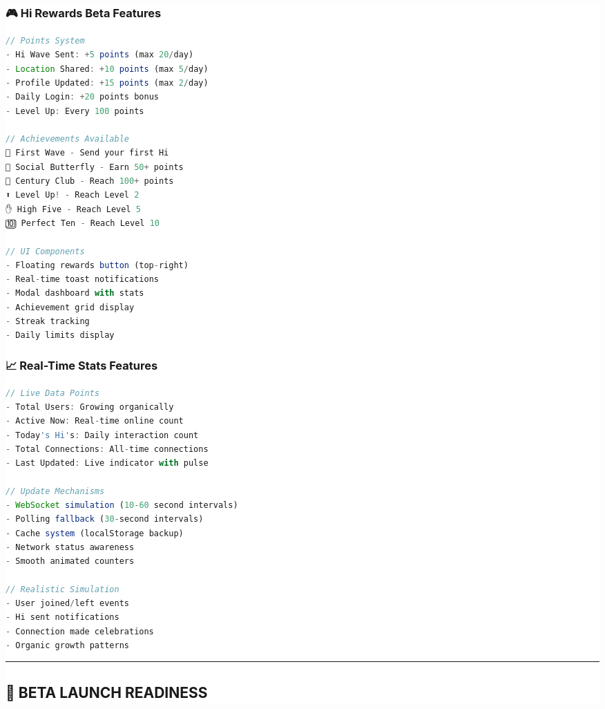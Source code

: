 ### 🎮 Hi Rewards Beta Features
```javascript
// Points System
- Hi Wave Sent: +5 points (max 20/day)
- Location Shared: +10 points (max 5/day)  
- Profile Updated: +15 points (max 2/day)
- Daily Login: +20 points bonus
- Level Up: Every 100 points

// Achievements Available
👋 First Wave - Send your first Hi
🦋 Social Butterfly - Earn 50+ points
💯 Century Club - Reach 100+ points
⬆️ Level Up! - Reach Level 2
✋ High Five - Reach Level 5
🔟 Perfect Ten - Reach Level 10

// UI Components
- Floating rewards button (top-right)
- Real-time toast notifications
- Modal dashboard with stats
- Achievement grid display
- Streak tracking
- Daily limits display
```

### 📈 Real-Time Stats Features
```javascript
// Live Data Points
- Total Users: Growing organically
- Active Now: Real-time online count
- Today's Hi's: Daily interaction count
- Total Connections: All-time connections
- Last Updated: Live indicator with pulse

// Update Mechanisms
- WebSocket simulation (10-60 second intervals)
- Polling fallback (30-second intervals)
- Cache system (localStorage backup)
- Network status awareness
- Smooth animated counters

// Realistic Simulation
- User joined/left events
- Hi sent notifications
- Connection made celebrations  
- Organic growth patterns
```

---

## 🎯 BETA LAUNCH READINESS
